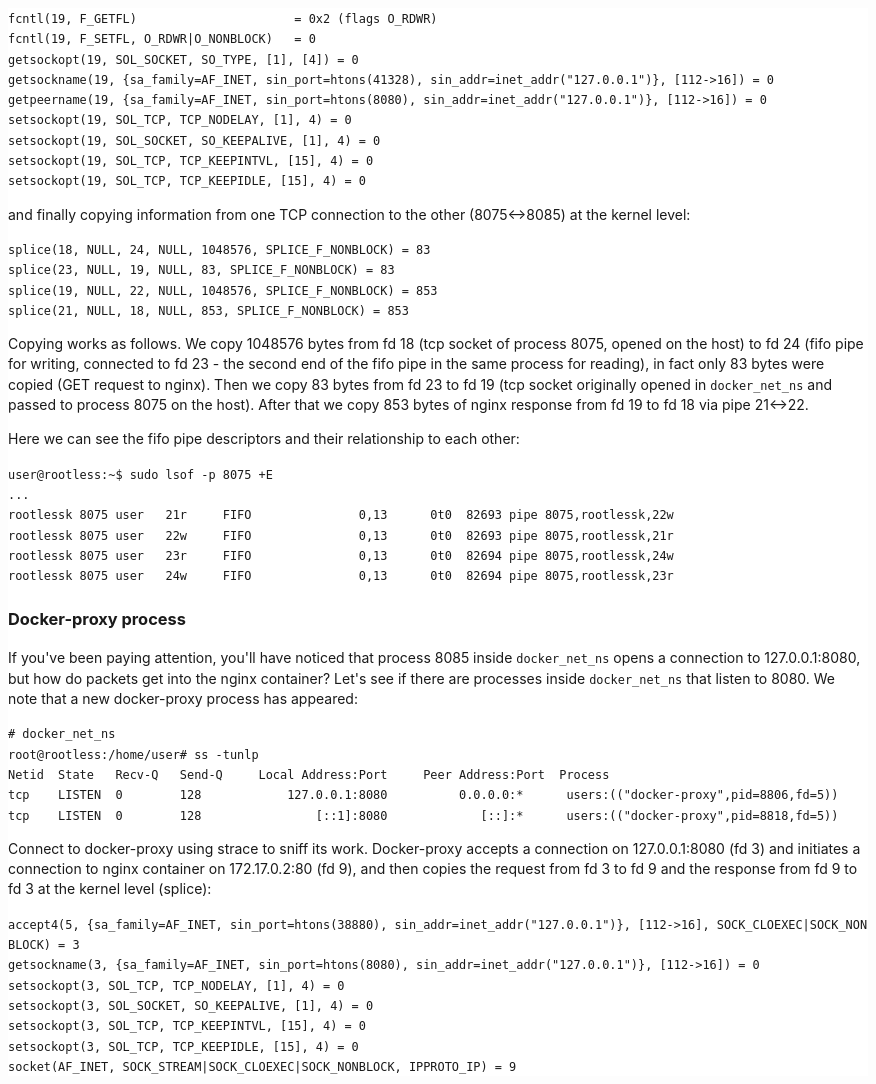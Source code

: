 ```shell
fcntl(19, F_GETFL)                      = 0x2 (flags O_RDWR)
fcntl(19, F_SETFL, O_RDWR|O_NONBLOCK)   = 0
getsockopt(19, SOL_SOCKET, SO_TYPE, [1], [4]) = 0
getsockname(19, {sa_family=AF_INET, sin_port=htons(41328), sin_addr=inet_addr("127.0.0.1")}, [112->16]) = 0
getpeername(19, {sa_family=AF_INET, sin_port=htons(8080), sin_addr=inet_addr("127.0.0.1")}, [112->16]) = 0
setsockopt(19, SOL_TCP, TCP_NODELAY, [1], 4) = 0
setsockopt(19, SOL_SOCKET, SO_KEEPALIVE, [1], 4) = 0
setsockopt(19, SOL_TCP, TCP_KEEPINTVL, [15], 4) = 0
setsockopt(19, SOL_TCP, TCP_KEEPIDLE, [15], 4) = 0
```
and finally copying information from one TCP connection to the other (8075<->8085) at the kernel level:
```shell
splice(18, NULL, 24, NULL, 1048576, SPLICE_F_NONBLOCK) = 83
splice(23, NULL, 19, NULL, 83, SPLICE_F_NONBLOCK) = 83
splice(19, NULL, 22, NULL, 1048576, SPLICE_F_NONBLOCK) = 853
splice(21, NULL, 18, NULL, 853, SPLICE_F_NONBLOCK) = 853
```
Copying works as follows. We copy 1048576 bytes from fd 18 (tcp socket of process 8075, opened on the host) to fd 24 (fifo pipe for writing, connected to fd 23 - the second end of the fifo pipe in the same process for reading), in fact only 83 bytes were copied (GET request to nginx). Then we copy 83 bytes from fd 23 to fd 19 (tcp socket originally opened in `docker_net_ns` and passed to process 8075 on the host). After that we copy 853 bytes of nginx response from fd 19 to fd 18 via pipe 21<->22.

Here we can see the fifo pipe descriptors and their relationship to each other:
```shell
user@rootless:~$ sudo lsof -p 8075 +E
...
rootlessk 8075 user   21r     FIFO               0,13      0t0  82693 pipe 8075,rootlessk,22w
rootlessk 8075 user   22w     FIFO               0,13      0t0  82693 pipe 8075,rootlessk,21r
rootlessk 8075 user   23r     FIFO               0,13      0t0  82694 pipe 8075,rootlessk,24w
rootlessk 8075 user   24w     FIFO               0,13      0t0  82694 pipe 8075,rootlessk,23r
```

### Docker-proxy process
If you've been paying attention, you'll have noticed that process 8085 inside `docker_net_ns` opens a connection to 127.0.0.1:8080, but how do packets get into the nginx container? Let's see if there are processes inside `docker_net_ns` that listen to 8080. We note that a new docker-proxy process has appeared:
```shell
# docker_net_ns
root@rootless:/home/user# ss -tunlp
Netid  State   Recv-Q   Send-Q     Local Address:Port     Peer Address:Port  Process                                  
tcp    LISTEN  0        128            127.0.0.1:8080          0.0.0.0:*      users:(("docker-proxy",pid=8806,fd=5))  
tcp    LISTEN  0        128                [::1]:8080             [::]:*      users:(("docker-proxy",pid=8818,fd=5))
```
Connect to docker-proxy using strace to sniff its work. Docker-proxy accepts a connection on 127.0.0.1:8080 (fd 3) and initiates a connection to nginx container on 172.17.0.2:80 (fd 9), and then copies the request from fd 3 to fd 9 and the response from fd 9 to fd 3 at the kernel level (splice):
```shell
accept4(5, {sa_family=AF_INET, sin_port=htons(38880), sin_addr=inet_addr("127.0.0.1")}, [112->16], SOCK_CLOEXEC|SOCK_NONBLOCK) = 3
getsockname(3, {sa_family=AF_INET, sin_port=htons(8080), sin_addr=inet_addr("127.0.0.1")}, [112->16]) = 0
setsockopt(3, SOL_TCP, TCP_NODELAY, [1], 4) = 0
setsockopt(3, SOL_SOCKET, SO_KEEPALIVE, [1], 4) = 0
setsockopt(3, SOL_TCP, TCP_KEEPINTVL, [15], 4) = 0
setsockopt(3, SOL_TCP, TCP_KEEPIDLE, [15], 4) = 0
socket(AF_INET, SOCK_STREAM|SOCK_CLOEXEC|SOCK_NONBLOCK, IPPROTO_IP) = 9
```